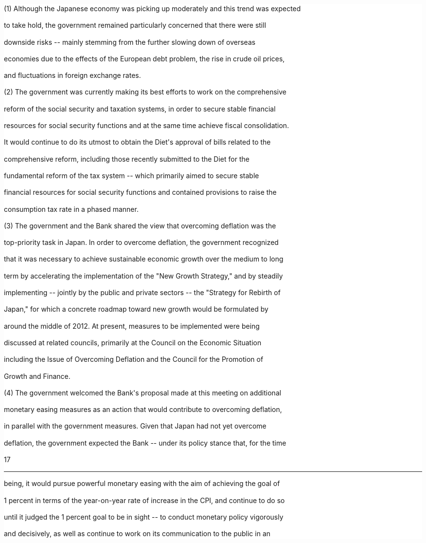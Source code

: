 (1) Although the Japanese economy was picking up moderately and this trend was expected

to take hold, the government remained particularly concerned that there were still

downside risks -- mainly stemming from the further slowing down of overseas

economies due to the effects of the European debt problem, the rise in crude oil prices,

and fluctuations in foreign exchange rates.

(2) The government was currently making its best efforts to work on the comprehensive

reform of the social security and taxation systems, in order to secure stable financial

resources for social security functions and at the same time achieve fiscal consolidation.

It would continue to do its utmost to obtain the Diet's approval of bills related to the

comprehensive reform, including those recently submitted to the Diet for the

fundamental reform of the tax system -- which primarily aimed to secure stable

financial resources for social security functions and contained provisions to raise the

consumption tax rate in a phased manner.

(3) The government and the Bank shared the view that overcoming deflation was the

top-priority task in Japan. In order to overcome deflation, the government recognized

that it was necessary to achieve sustainable economic growth over the medium to long

term by accelerating the implementation of the "New Growth Strategy," and by steadily

implementing -- jointly by the public and private sectors -- the "Strategy for Rebirth of

Japan," for which a concrete roadmap toward new growth would be formulated by

around the middle of 2012. At present, measures to be implemented were being

discussed at related councils, primarily at the Council on the Economic Situation

including the Issue of Overcoming Deflation and the Council for the Promotion of

Growth and Finance.

(4) The government welcomed the Bank's proposal made at this meeting on additional

monetary easing measures as an action that would contribute to overcoming deflation,

in parallel with the government measures. Given that Japan had not yet overcome

deflation, the government expected the Bank -- under its policy stance that, for the time

17


-----

being, it would pursue powerful monetary easing with the aim of achieving the goal of

1 percent in terms of the year-on-year rate of increase in the CPI, and continue to do so

until it judged the 1 percent goal to be in sight -- to conduct monetary policy vigorously

and decisively, as well as continue to work on its communication to the public in an

